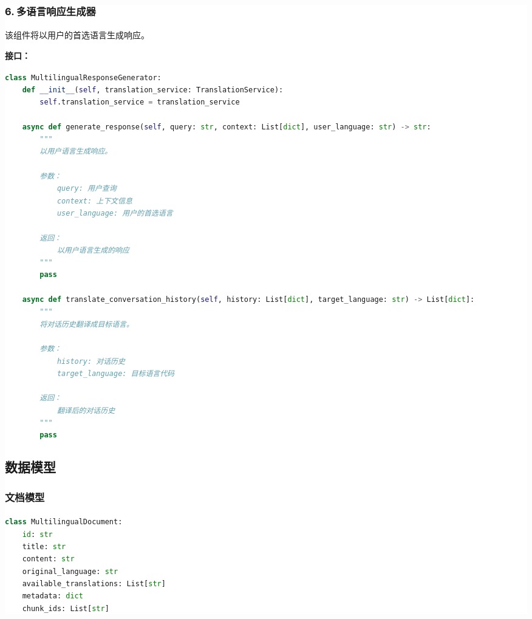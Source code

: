 ### 6. 多语言响应生成器

该组件将以用户的首选语言生成响应。

**接口：**
```python
class MultilingualResponseGenerator:
    def __init__(self, translation_service: TranslationService):
        self.translation_service = translation_service
    
    async def generate_response(self, query: str, context: List[dict], user_language: str) -> str:
        """
        以用户语言生成响应。
        
        参数：
            query: 用户查询
            context: 上下文信息
            user_language: 用户的首选语言
            
        返回：
            以用户语言生成的响应
        """
        pass
    
    async def translate_conversation_history(self, history: List[dict], target_language: str) -> List[dict]:
        """
        将对话历史翻译成目标语言。
        
        参数：
            history: 对话历史
            target_language: 目标语言代码
            
        返回：
            翻译后的对话历史
        """
        pass
```

## 数据模型

### 文档模型

```python
class MultilingualDocument:
    id: str
    title: str
    content: str
    original_language: str
    available_translations: List[str]
    metadata: dict
    chunk_ids: List[str]
```
